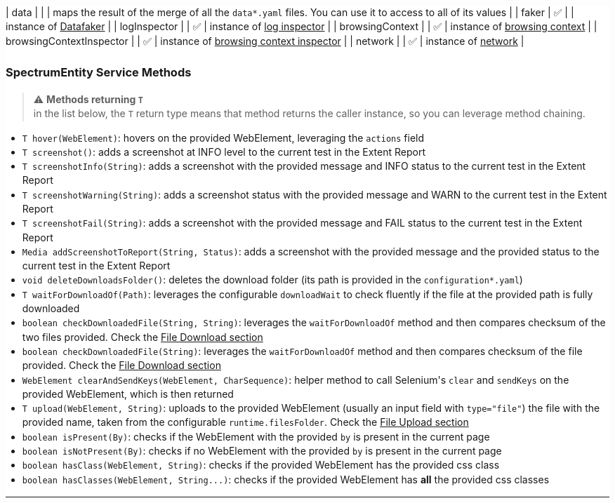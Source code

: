 | data                     |        |           | maps the result of the merge of all the `data*.yaml` files. You can use it to access to all of its values                                                                                                                                             |
| faker                    |   ✅    |           | instance of [Datafaker](#datafaker)                                                                                                                                                                                                                   |
| logInspector             |        |     ✅     | instance of [log inspector](#log-inspector)                                                                                                                                                                                                           |
| browsingContext          |        |     ✅     | instance of [browsing context](#browsing-context)                                                                                                                                                                                                     |
| browsingContextInspector |        |     ✅     | instance of [browsing context inspector](#browsing-context-inspector)                                                                                                                                                                                 |
| network                  |        |     ✅     | instance of [network](#network)                                                                                                                                                                                                                       |

### SpectrumEntity Service Methods

> ⚠️ **Methods returning `T`**<br/>
> in the list below, the `T` return type means that method returns the caller instance, so you can leverage method chaining.

* `T hover(WebElement)`: hovers on the provided WebElement, leveraging the `actions` field
* `T screenshot()`: adds a screenshot at INFO level to the current test in the Extent Report
* `T screenshotInfo(String)`: adds a screenshot with the provided message and INFO status to the current test in the Extent Report
* `T screenshotWarning(String)`: adds a screenshot status with the provided message and WARN to the current test in the Extent Report
* `T screenshotFail(String)`: adds a screenshot with the provided message and FAIL status to the current test in the Extent Report
* `Media addScreenshotToReport(String, Status)`: adds a screenshot with the provided message and the provided status to the current test in the Extent Report
* `void deleteDownloadsFolder()`: deletes the download folder (its path is provided in the `configuration*.yaml`)
* `T waitForDownloadOf(Path)`: leverages the configurable `downloadWait` to check fluently if the file at the provided path is fully downloaded
* `boolean checkDownloadedFile(String, String)`: leverages the `waitForDownloadOf` method and then compares checksum of the two files provided. Check
  the [File Download section](#file-download)
* `boolean checkDownloadedFile(String)`: leverages the `waitForDownloadOf` method and then compares checksum of the file provided. Check the [File Download section](#file-download)
* `WebElement clearAndSendKeys(WebElement, CharSequence)`: helper method to call Selenium's `clear` and `sendKeys` on the provided WebElement, which is then returned
* `T upload(WebElement, String)`: uploads to the provided WebElement (usually an input field with `type="file"`) the file with the provided name, taken from the
  configurable `runtime.filesFolder`. Check the [File Upload section](#file-upload)
* `boolean isPresent(By)`: checks if the WebElement with the provided `by` is present in the current page
* `boolean isNotPresent(By)`: checks if no WebElement with the provided `by` is present in the current page
* `boolean hasClass(WebElement, String)`: checks if the provided WebElement has the provided css class
* `boolean hasClasses(WebElement, String...)`: checks if the provided WebElement has **all** the provided css classes

---
